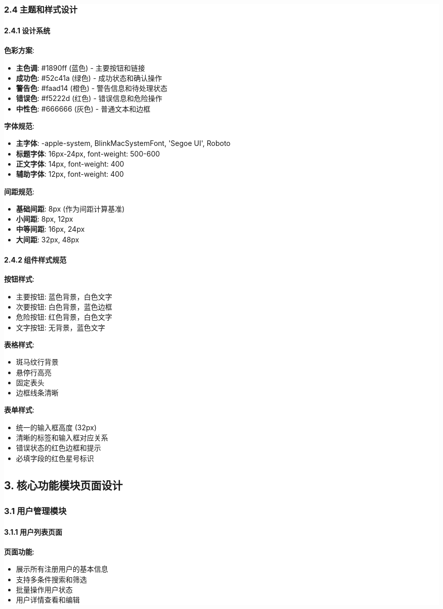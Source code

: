 ### 2.4 主题和样式设计

#### 2.4.1 设计系统

**色彩方案**:
- **主色调**: #1890ff (蓝色) - 主要按钮和链接
- **成功色**: #52c41a (绿色) - 成功状态和确认操作
- **警告色**: #faad14 (橙色) - 警告信息和待处理状态
- **错误色**: #f5222d (红色) - 错误信息和危险操作
- **中性色**: #666666 (灰色) - 普通文本和边框

**字体规范**:
- **主字体**: -apple-system, BlinkMacSystemFont, 'Segoe UI', Roboto
- **标题字体**: 16px-24px, font-weight: 500-600
- **正文字体**: 14px, font-weight: 400
- **辅助字体**: 12px, font-weight: 400

**间距规范**:
- **基础间距**: 8px (作为间距计算基准)
- **小间距**: 8px, 12px
- **中等间距**: 16px, 24px
- **大间距**: 32px, 48px

#### 2.4.2 组件样式规范

**按钮样式**:
- 主要按钮: 蓝色背景，白色文字
- 次要按钮: 白色背景，蓝色边框
- 危险按钮: 红色背景，白色文字
- 文字按钮: 无背景，蓝色文字

**表格样式**:
- 斑马纹行背景
- 悬停行高亮
- 固定表头
- 边框线条清晰

**表单样式**:
- 统一的输入框高度 (32px)
- 清晰的标签和输入框对应关系
- 错误状态的红色边框和提示
- 必填字段的红色星号标识

## 3. 核心功能模块页面设计

### 3.1 用户管理模块

#### 3.1.1 用户列表页面

**页面功能**:
- 展示所有注册用户的基本信息
- 支持多条件搜索和筛选
- 批量操作用户状态
- 用户详情查看和编辑
